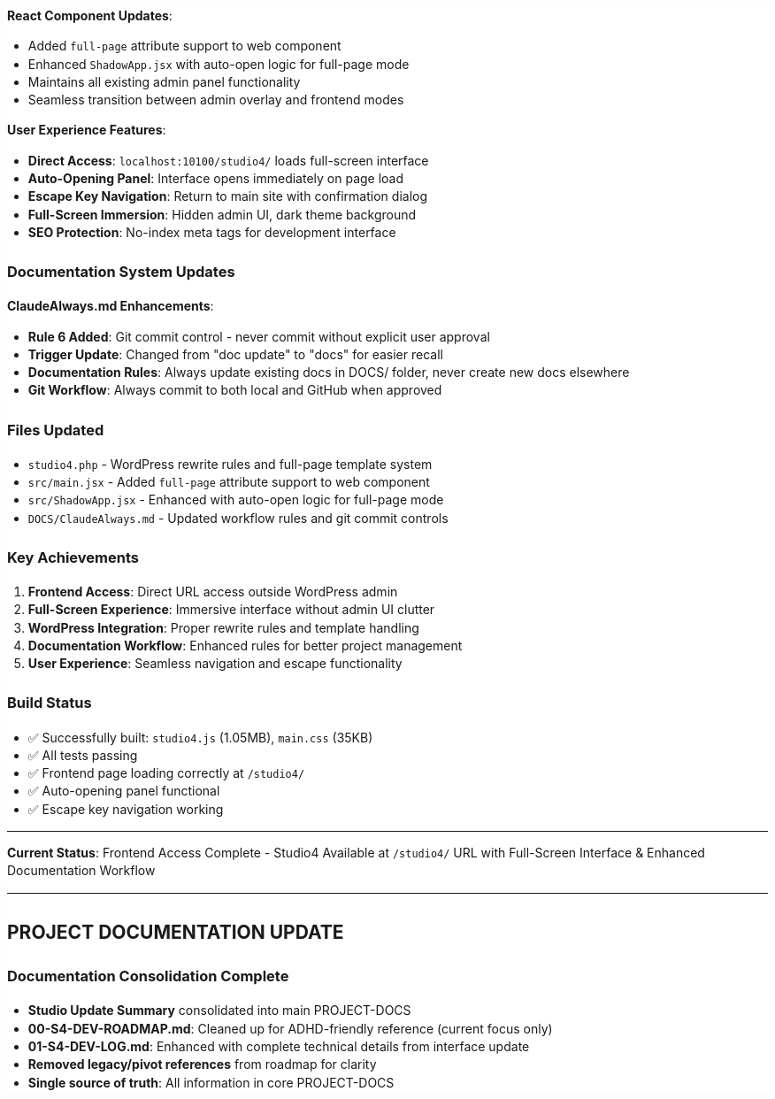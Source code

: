 **React Component Updates**:
- Added `full-page` attribute support to web component
- Enhanced `ShadowApp.jsx` with auto-open logic for full-page mode
- Maintains all existing admin panel functionality
- Seamless transition between admin overlay and frontend modes

**User Experience Features**:
- **Direct Access**: `localhost:10100/studio4/` loads full-screen interface
- **Auto-Opening Panel**: Interface opens immediately on page load
- **Escape Key Navigation**: Return to main site with confirmation dialog
- **Full-Screen Immersion**: Hidden admin UI, dark theme background
- **SEO Protection**: No-index meta tags for development interface

### **Documentation System Updates**
**ClaudeAlways.md Enhancements**:
- **Rule 6 Added**: Git commit control - never commit without explicit user approval
- **Trigger Update**: Changed from "doc update" to "docs" for easier recall
- **Documentation Rules**: Always update existing docs in DOCS/ folder, never create new docs elsewhere
- **Git Workflow**: Always commit to both local and GitHub when approved

### **Files Updated**
- `studio4.php` - WordPress rewrite rules and full-page template system
- `src/main.jsx` - Added `full-page` attribute support to web component
- `src/ShadowApp.jsx` - Enhanced with auto-open logic for full-page mode
- `DOCS/ClaudeAlways.md` - Updated workflow rules and git commit controls

### **Key Achievements**
1. **Frontend Access**: Direct URL access outside WordPress admin
2. **Full-Screen Experience**: Immersive interface without admin UI clutter
3. **WordPress Integration**: Proper rewrite rules and template handling
4. **Documentation Workflow**: Enhanced rules for better project management
5. **User Experience**: Seamless navigation and escape functionality

### **Build Status**
- ✅ Successfully built: `studio4.js` (1.05MB), `main.css` (35KB)
- ✅ All tests passing
- ✅ Frontend page loading correctly at `/studio4/`
- ✅ Auto-opening panel functional
- ✅ Escape key navigation working

---

**Current Status**: Frontend Access Complete - Studio4 Available at `/studio4/` URL with Full-Screen Interface & Enhanced Documentation Workflow

---

## **PROJECT DOCUMENTATION UPDATE**

### **Documentation Consolidation Complete**
- **Studio Update Summary** consolidated into main PROJECT-DOCS
- **00-S4-DEV-ROADMAP.md**: Cleaned up for ADHD-friendly reference (current focus only)
- **01-S4-DEV-LOG.md**: Enhanced with complete technical details from interface update
- **Removed legacy/pivot references** from roadmap for clarity
- **Single source of truth**: All information in core PROJECT-DOCS
